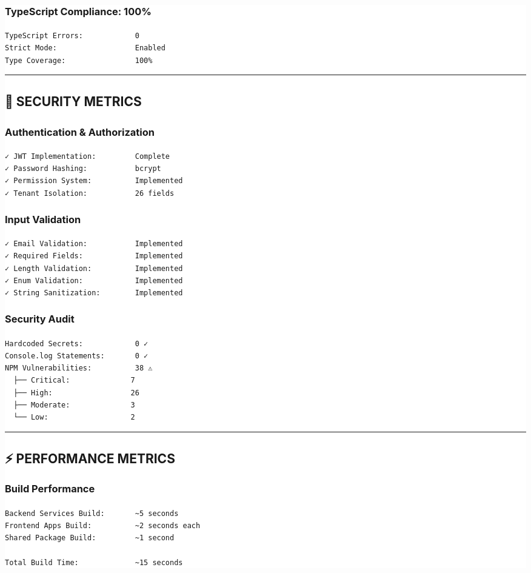 ### TypeScript Compliance: 100%
```
TypeScript Errors:            0
Strict Mode:                  Enabled
Type Coverage:                100%
```

---

## 🔐 SECURITY METRICS

### Authentication & Authorization
```
✓ JWT Implementation:         Complete
✓ Password Hashing:           bcrypt
✓ Permission System:          Implemented
✓ Tenant Isolation:           26 fields
```

### Input Validation
```
✓ Email Validation:           Implemented
✓ Required Fields:            Implemented
✓ Length Validation:          Implemented
✓ Enum Validation:            Implemented
✓ String Sanitization:        Implemented
```

### Security Audit
```
Hardcoded Secrets:            0 ✓
Console.log Statements:       0 ✓
NPM Vulnerabilities:          38 ⚠
  ├── Critical:              7
  ├── High:                  26
  ├── Moderate:              3
  └── Low:                   2
```

---

## ⚡ PERFORMANCE METRICS

### Build Performance
```
Backend Services Build:       ~5 seconds
Frontend Apps Build:          ~2 seconds each
Shared Package Build:         ~1 second

Total Build Time:             ~15 seconds
```
